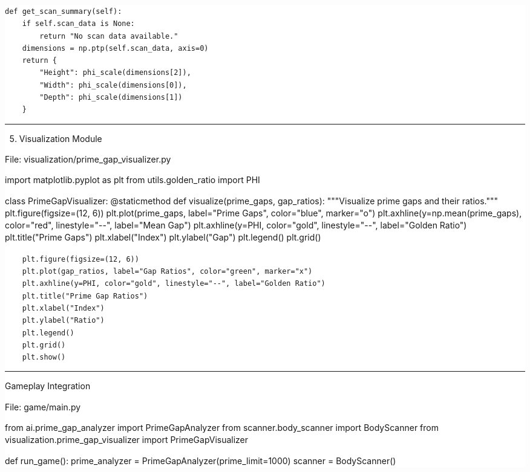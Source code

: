     def get_scan_summary(self):
        if self.scan_data is None:
            return "No scan data available."
        dimensions = np.ptp(self.scan_data, axis=0)
        return {
            "Height": phi_scale(dimensions[2]),
            "Width": phi_scale(dimensions[0]),
            "Depth": phi_scale(dimensions[1])
        }


---

5. Visualization Module

File: visualization/prime_gap_visualizer.py

import matplotlib.pyplot as plt
from utils.golden_ratio import PHI

class PrimeGapVisualizer:
    @staticmethod
    def visualize(prime_gaps, gap_ratios):
        """Visualize prime gaps and their ratios."""
        plt.figure(figsize=(12, 6))
        plt.plot(prime_gaps, label="Prime Gaps", color="blue", marker="o")
        plt.axhline(y=np.mean(prime_gaps), color="red", linestyle="--", label="Mean Gap")
        plt.axhline(y=PHI, color="gold", linestyle="--", label="Golden Ratio")
        plt.title("Prime Gaps")
        plt.xlabel("Index")
        plt.ylabel("Gap")
        plt.legend()
        plt.grid()

        plt.figure(figsize=(12, 6))
        plt.plot(gap_ratios, label="Gap Ratios", color="green", marker="x")
        plt.axhline(y=PHI, color="gold", linestyle="--", label="Golden Ratio")
        plt.title("Prime Gap Ratios")
        plt.xlabel("Index")
        plt.ylabel("Ratio")
        plt.legend()
        plt.grid()
        plt.show()


---

Gameplay Integration

File: game/main.py

from ai.prime_gap_analyzer import PrimeGapAnalyzer
from scanner.body_scanner import BodyScanner
from visualization.prime_gap_visualizer import PrimeGapVisualizer

def run_game():
    prime_analyzer = PrimeGapAnalyzer(prime_limit=1000)
    scanner = BodyScanner()
